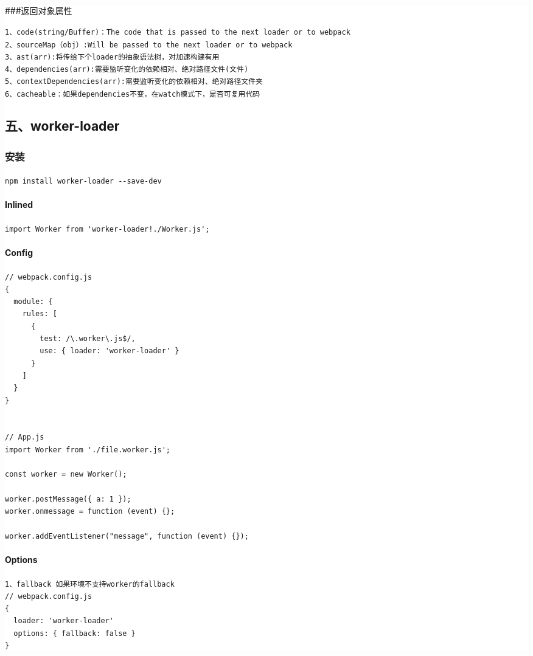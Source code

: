 ###返回对象属性
```
1、code(string/Buffer)：The code that is passed to the next loader or to webpack
2、sourceMap（obj）:Will be passed to the next loader or to webpack
3、ast(arr):将传给下个loader的抽象语法树，对加速构建有用
4、dependencies(arr):需要监听变化的依赖相对、绝对路径文件(文件)
5、contextDependencies(arr):需要监听变化的依赖相对、绝对路径文件夹
6、cacheable：如果dependencies不变，在watch模式下，是否可复用代码
```
## 五、worker-loader

### 安装
```
npm install worker-loader --save-dev
```
#### Inlined
```
import Worker from 'worker-loader!./Worker.js';
```
#### Config
```
// webpack.config.js
{
  module: {
    rules: [
      {
        test: /\.worker\.js$/,
        use: { loader: 'worker-loader' }
      }
    ]
  }
}


// App.js
import Worker from './file.worker.js';

const worker = new Worker();

worker.postMessage({ a: 1 });
worker.onmessage = function (event) {};

worker.addEventListener("message", function (event) {});
```

#### Options
```
1、fallback 如果环境不支持worker的fallback
// webpack.config.js
{
  loader: 'worker-loader'
  options: { fallback: false }
}
```
